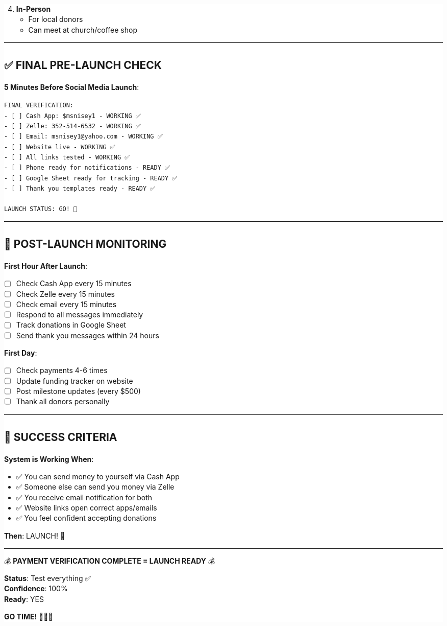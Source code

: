 4. **In-Person**
   - For local donors
   - Can meet at church/coffee shop

---

## ✅ **FINAL PRE-LAUNCH CHECK**

**5 Minutes Before Social Media Launch**:

```
FINAL VERIFICATION:
- [ ] Cash App: $msnisey1 - WORKING ✅
- [ ] Zelle: 352-514-6532 - WORKING ✅
- [ ] Email: msnisey1@yahoo.com - WORKING ✅
- [ ] Website live - WORKING ✅
- [ ] All links tested - WORKING ✅
- [ ] Phone ready for notifications - READY ✅
- [ ] Google Sheet ready for tracking - READY ✅
- [ ] Thank you templates ready - READY ✅

LAUNCH STATUS: GO! 🚀
```

---

## 📱 **POST-LAUNCH MONITORING**

**First Hour After Launch**:
- [ ] Check Cash App every 15 minutes
- [ ] Check Zelle every 15 minutes
- [ ] Check email every 15 minutes
- [ ] Respond to all messages immediately
- [ ] Track donations in Google Sheet
- [ ] Send thank you messages within 24 hours

**First Day**:
- [ ] Check payments 4-6 times
- [ ] Update funding tracker on website
- [ ] Post milestone updates (every $500)
- [ ] Thank all donors personally

---

## 🎯 **SUCCESS CRITERIA**

**System is Working When**:
- ✅ You can send money to yourself via Cash App
- ✅ Someone else can send you money via Zelle
- ✅ You receive email notification for both
- ✅ Website links open correct apps/emails
- ✅ You feel confident accepting donations

**Then**: LAUNCH! 🚀

---

💰 **PAYMENT VERIFICATION COMPLETE = LAUNCH READY** 💰

**Status**: Test everything ✅  
**Confidence**: 100%  
**Ready**: YES  

**GO TIME!** 🌉💙🚀

